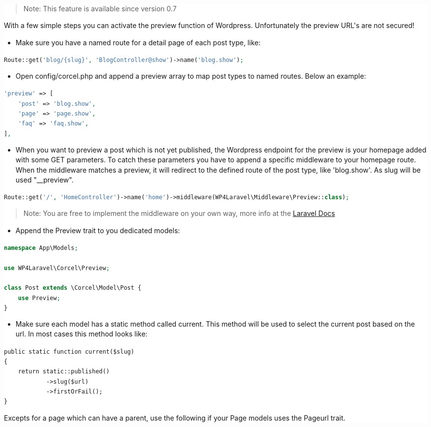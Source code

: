 > Note: This feature is available since version 0.7

With a few simple steps you can activate the preview function of Wordpress. Unfortunately the preview URL's are not secured!

* Make sure you have a named route for a detail page of each post type, like:

```php
Route::get('blog/{slug}', 'BlogController@show')->name('blog.show');
```

* Open config/corcel.php and append a preview array to map post types to named routes. Below an example:

```php
'preview' => [
    'post' => 'blog.show',
    'page' => 'page.show',
    'faq' => 'faq.show',
],
```

* When you want to preview a post which is not yet published, the Wordpress endpoint for the preview is your homepage added with some GET parameters. To catch these parameters you have to append a specific middleware to your homepage route. When the middleware matches a preview, it will redirect to the defined route of the post type, like 'blog.show'. As slug will be used "\_\_preview".

```php
Route::get('/', 'HomeController')->name('home')->middleware(WP4Laravel\Middleware\Preview::class);
```

>Note: You are free to implement the middleware on your own way, more info at the [Laravel Docs](https://laravel.com/docs/master/middleware)

* Append the Preview trait to you dedicated models:

```php
namespace App\Models;

use WP4Laravel\Corcel\Preview;

class Post extends \Corcel\Model\Post {
    use Preview;
}
```

* Make sure each model has a static method called current. This method will be used to select the current post based on the url. In most cases this method looks like:

```
public static function current($slug)
{
    return static::published()
            ->slug($url)
            ->firstOrFail();
}
```

Excepts for a page which can have a parent, use the following if your Page models uses the Pageurl trait.
